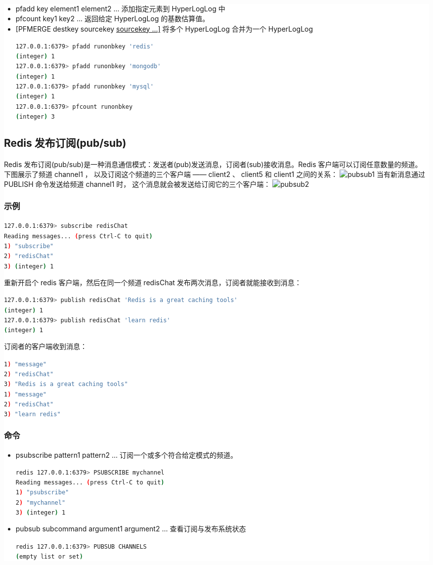 + pfadd key element1 element2 ...
  添加指定元素到 HyperLogLog 中
+ pfcount key1 key2 ...
  返回给定 HyperLogLog 的基数估算值。
+ [PFMERGE destkey sourcekey [sourcekey ...\]](http://www.runoob.com/redis/hyperloglog-pfmerge.html) 
   将多个 HyperLogLog 合并为一个 HyperLogLog
  ```bash
  127.0.0.1:6379> pfadd runonbkey 'redis'
  (integer) 1
  127.0.0.1:6379> pfadd runonbkey 'mongodb'
  (integer) 1
  127.0.0.1:6379> pfadd runonbkey 'mysql'
  (integer) 1
  127.0.0.1:6379> pfcount runonbkey
  (integer) 3
  ```
## Redis 发布订阅(pub/sub)
  ​Redis 发布订阅(pub/sub)是一种消息通信模式：发送者(pub)发送消息，订阅者(sub)接收消息。
  ​Redis 客户端可以订阅任意数量的频道。
​下图展示了频道 channel1 ， 以及订阅这个频道的三个客户端 —— client2 、 client5 和 client1 之间的关系：
​![pubsub1](http://www.runoob.com/wp-content/uploads/2014/11/pubsub1.png)
​当有新消息通过 PUBLISH 命令发送给频道 channel1 时， 这个消息就会被发送给订阅它的三个客户端：
​![pubsub2](http://www.runoob.com/wp-content/uploads/2014/11/pubsub2.png)
### 示例
```bash
127.0.0.1:6379> subscribe redisChat
Reading messages... (press Ctrl-C to quit)
1) "subscribe"
2) "redisChat"
3) (integer) 1
```
重新开启个 redis 客户端，然后在同一个频道 redisChat 发布两次消息，订阅者就能接收到消息：
```bash
127.0.0.1:6379> publish redisChat 'Redis is a great caching tools'
(integer) 1
127.0.0.1:6379> publish redisChat 'learn redis'
(integer) 1
```
订阅者的客户端收到消息：
```bash
1) "message"
2) "redisChat"
3) "Redis is a great caching tools"
1) "message"
2) "redisChat"
3) "learn redis"
```
### 命令
+ psubscribe pattern1 pattern2 ...
  订阅一个或多个符合给定模式的频道。
  ```bash
  redis 127.0.0.1:6379> PSUBSCRIBE mychannel
  Reading messages... (press Ctrl-C to quit)
  1) "psubscribe"
  2) "mychannel"
  3) (integer) 1
  ```
+ pubsub subcommand argument1 argument2 ...
  查看订阅与发布系统状态
  ```bash
  redis 127.0.0.1:6379> PUBSUB CHANNELS
  (empty list or set)
  ```